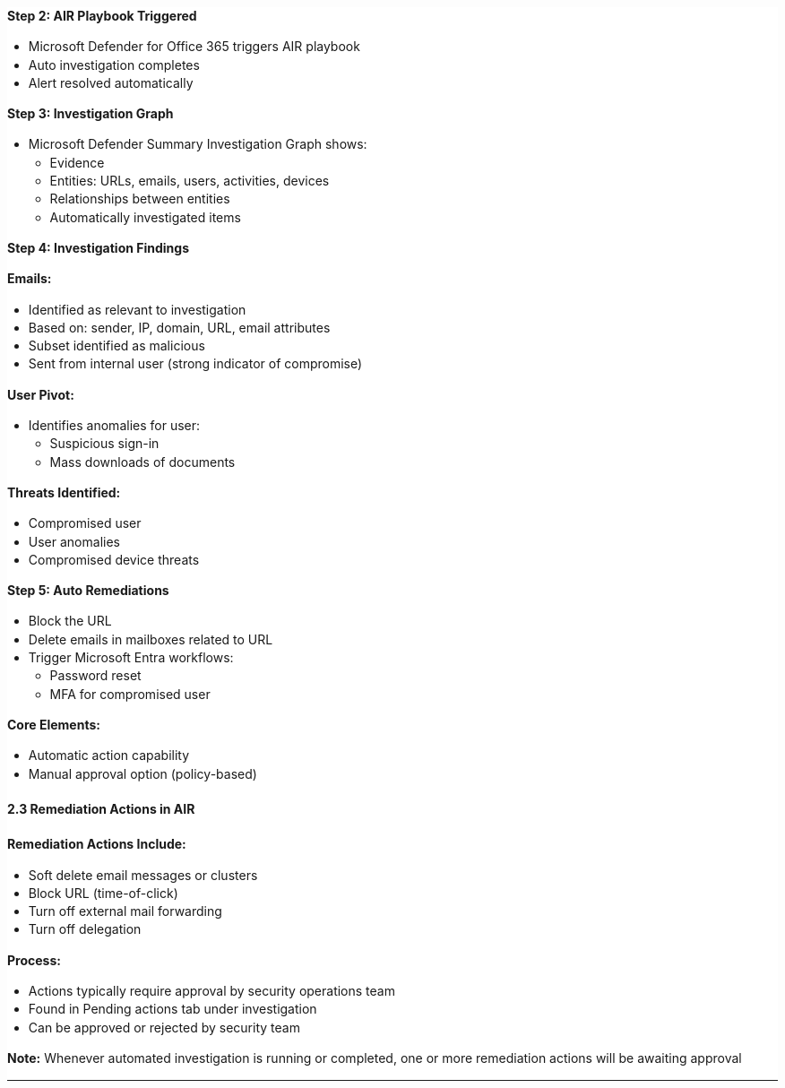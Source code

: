 **Step 2: AIR Playbook Triggered**
- Microsoft Defender for Office 365 triggers AIR playbook
- Auto investigation completes
- Alert resolved automatically

**Step 3: Investigation Graph**
- Microsoft Defender Summary Investigation Graph shows:
  - Evidence
  - Entities: URLs, emails, users, activities, devices
  - Relationships between entities
  - Automatically investigated items

**Step 4: Investigation Findings**

**Emails:**
- Identified as relevant to investigation
- Based on: sender, IP, domain, URL, email attributes
- Subset identified as malicious
- Sent from internal user (strong indicator of compromise)

**User Pivot:**
- Identifies anomalies for user:
  - Suspicious sign-in
  - Mass downloads of documents

**Threats Identified:**
- Compromised user
- User anomalies
- Compromised device threats

**Step 5: Auto Remediations**
- Block the URL
- Delete emails in mailboxes related to URL
- Trigger Microsoft Entra workflows:
  - Password reset
  - MFA for compromised user

**Core Elements:**
- Automatic action capability
- Manual approval option (policy-based)

#### 2.3 Remediation Actions in AIR

**Remediation Actions Include:**
- Soft delete email messages or clusters
- Block URL (time-of-click)
- Turn off external mail forwarding
- Turn off delegation

**Process:**
- Actions typically require approval by security operations team
- Found in Pending actions tab under investigation
- Can be approved or rejected by security team

**Note:** Whenever automated investigation is running or completed, one or more remediation actions will be awaiting approval

---